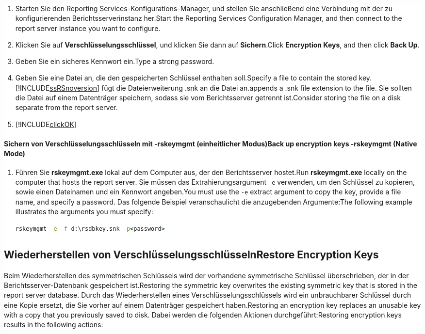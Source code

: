 1.  <span data-ttu-id="8d45a-132">Starten Sie den Reporting Services-Konfigurations-Manager, und stellen Sie anschließend eine Verbindung mit der zu konfigurierenden Berichtsserverinstanz her.</span><span class="sxs-lookup"><span data-stu-id="8d45a-132">Start the Reporting Services Configuration Manager, and then connect to the report server instance you want to configure.</span></span>  
  
2.  <span data-ttu-id="8d45a-133">Klicken Sie auf **Verschlüsselungsschlüssel**, und klicken Sie dann auf **Sichern**.</span><span class="sxs-lookup"><span data-stu-id="8d45a-133">Click **Encryption Keys**, and then click **Back Up**.</span></span>  
  
3.  <span data-ttu-id="8d45a-134">Geben Sie ein sicheres Kennwort ein.</span><span class="sxs-lookup"><span data-stu-id="8d45a-134">Type a strong password.</span></span>  
  
4.  <span data-ttu-id="8d45a-135">Geben Sie eine Datei an, die den gespeicherten Schlüssel enthalten soll.</span><span class="sxs-lookup"><span data-stu-id="8d45a-135">Specify a file to contain the stored key.</span></span> [!INCLUDE[ssRSnoversion](../../includes/ssrsnoversion-md.md)] <span data-ttu-id="8d45a-136">fügt die Dateierweiterung .snk an die Datei an.</span><span class="sxs-lookup"><span data-stu-id="8d45a-136">appends a .snk file extension to the file.</span></span> <span data-ttu-id="8d45a-137">Sie sollten die Datei auf einem Datenträger speichern, sodass sie vom Berichtsserver getrennt ist.</span><span class="sxs-lookup"><span data-stu-id="8d45a-137">Consider storing the file on a disk separate from the report server.</span></span>  
  
5.  [!INCLUDE[clickOK](../../includes/clickok-md.md)]  
  
####  <a name="back-up-encryption-keys--rskeymgmt-native-mode"></a><a name="bkmk_backup_rskeymgmt"></a> <span data-ttu-id="8d45a-138">Sichern von Verschlüsselungsschlüsseln mit -rskeymgmt (einheitlicher Modus)</span><span class="sxs-lookup"><span data-stu-id="8d45a-138">Back up encryption keys -rskeymgmt (Native Mode)</span></span>  
  
1.  <span data-ttu-id="8d45a-139">Führen Sie **rskeymgmt.exe** lokal auf dem Computer aus, der den Berichtsserver hostet.</span><span class="sxs-lookup"><span data-stu-id="8d45a-139">Run **rskeymgmt.exe** locally on the computer that hosts the report server.</span></span> <span data-ttu-id="8d45a-140">Sie müssen das Extrahierungsargument `-e` verwenden, um den Schlüssel zu kopieren, sowie einen Dateinamen und ein Kennwort angeben.</span><span class="sxs-lookup"><span data-stu-id="8d45a-140">You must use the `-e` extract argument to copy the key, provide a file name, and specify a password.</span></span> <span data-ttu-id="8d45a-141">Das folgende Beispiel veranschaulicht die anzugebenden Argumente:</span><span class="sxs-lookup"><span data-stu-id="8d45a-141">The following example illustrates the arguments you must specify:</span></span>  
  
    ```cmd
    rskeymgmt -e -f d:\rsdbkey.snk -p<password>  
    ```  
  
## <a name="restore-encryption-keys"></a><span data-ttu-id="8d45a-142">Wiederherstellen von Verschlüsselungsschlüsseln</span><span class="sxs-lookup"><span data-stu-id="8d45a-142">Restore Encryption Keys</span></span>  
 <span data-ttu-id="8d45a-143">Beim Wiederherstellen des symmetrischen Schlüssels wird der vorhandene symmetrische Schlüssel überschrieben, der in der Berichtsserver-Datenbank gespeichert ist.</span><span class="sxs-lookup"><span data-stu-id="8d45a-143">Restoring the symmetric key overwrites the existing symmetric key that is stored in the report server database.</span></span> <span data-ttu-id="8d45a-144">Durch das Wiederherstellen eines Verschlüsselungsschlüssels wird ein unbrauchbarer Schlüssel durch eine Kopie ersetzt, die Sie vorher auf einem Datenträger gespeichert haben.</span><span class="sxs-lookup"><span data-stu-id="8d45a-144">Restoring an encryption key replaces an unusable key with a copy that you previously saved to disk.</span></span> <span data-ttu-id="8d45a-145">Dabei werden die folgenden Aktionen durchgeführt:</span><span class="sxs-lookup"><span data-stu-id="8d45a-145">Restoring encryption keys results in the following actions:</span></span>  
  